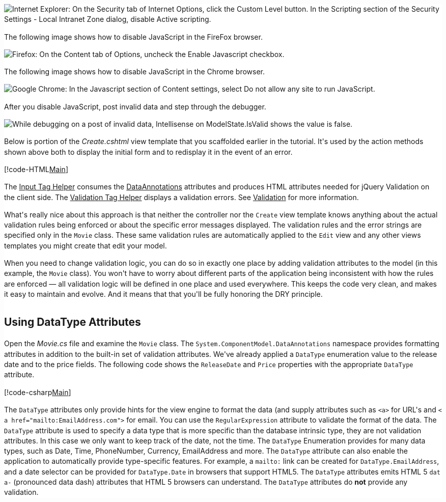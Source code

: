![Internet Explorer: On the Security tab of Internet Options, click the Custom Level button. In the Scripting section of the Security Settings - Local Intranet Zone dialog, disable Active scripting.](validation/_static/p8_IE9_disableJavaScript.png)

The following image shows how to disable JavaScript in the FireFox browser.

![Firefox: On the Content tab of Options, uncheck the Enable Javascript checkbox.](validation/_static/ff.png)

The following image shows how to disable JavaScript in the Chrome browser.

![Google Chrome: In the Javascript section of Content settings, select Do not allow any site to run JavaScript.](validation/_static/chrome.png)

After you disable JavaScript, post invalid data and step through the debugger.

![While debugging on a post of invalid data, Intellisense on ModelState.IsValid shows the value is false.](validation/_static/ms.png)

Below is portion of the *Create.cshtml* view template that you scaffolded earlier in the tutorial. It's used by the action methods shown above both to display the initial form and to redisplay it in the event of an error.

[!code-HTML[Main](start-mvc/sample/MvcMovie/Views/Movies/CreateRatingBrevity.cshtml)]

The [Input Tag Helper](xref:mvc/views/working-with-forms) consumes the [DataAnnotations](http://msdn.microsoft.com/en-us/library/system.componentmodel.dataannotations.aspx) attributes and produces HTML attributes needed for jQuery Validation on the client side. The [Validation Tag Helper](xref:mvc/views/working-with-forms#the-validation-tag-helpers) displays a validation errors. See [Validation](xref:mvc/models/validation) for more information.

What's really nice about this approach is that neither the controller nor the `Create` view template knows anything about the actual validation rules being enforced or about the specific error messages displayed. The validation rules and the error strings are specified only in the `Movie` class. These same validation rules are automatically applied to the `Edit` view and any other views templates you might create that edit your model.

When you need to change validation logic, you can do so in exactly one place by adding validation attributes to the model (in this example, the `Movie` class). You won't have to worry about different parts of the application being inconsistent with how the rules are enforced — all validation logic will be defined in one place and used everywhere. This keeps the code very clean, and makes it easy to maintain and evolve. And it means that that you'll be fully honoring the DRY principle.

## Using DataType Attributes

Open the *Movie.cs* file and examine the `Movie` class. The `System.ComponentModel.DataAnnotations` namespace provides formatting attributes in addition to the built-in set of validation attributes. We've already applied a `DataType` enumeration value to the release date and to the price fields. The following code shows the `ReleaseDate` and `Price` properties with the appropriate `DataType` attribute.

[!code-csharp[Main](start-mvc/sample/MvcMovie/Models/MovieDateRatingDA.cs?highlight=2,6&name=snippet2)]

The `DataType` attributes only provide hints for the view engine to format the data (and supply attributes such as `<a>` for URL's and `<a href="mailto:EmailAddress.com">` for email. You can use the `RegularExpression` attribute to validate the format of the data. The `DataType` attribute is used to specify a data type that is more specific than the database intrinsic type, they are not validation attributes. In this case we only want to keep track of the date, not the time. The `DataType` Enumeration provides for many data types, such as Date, Time, PhoneNumber, Currency, EmailAddress and more. The `DataType` attribute can also enable the application to automatically provide type-specific features. For example, a `mailto:` link can be created for `DataType.EmailAddress`, and a date selector can be provided for `DataType.Date` in browsers that support HTML5. The `DataType` attributes emits HTML 5 `data-` (pronounced data dash) attributes that HTML 5 browsers can understand. The
`DataType` attributes do **not** provide any validation.
